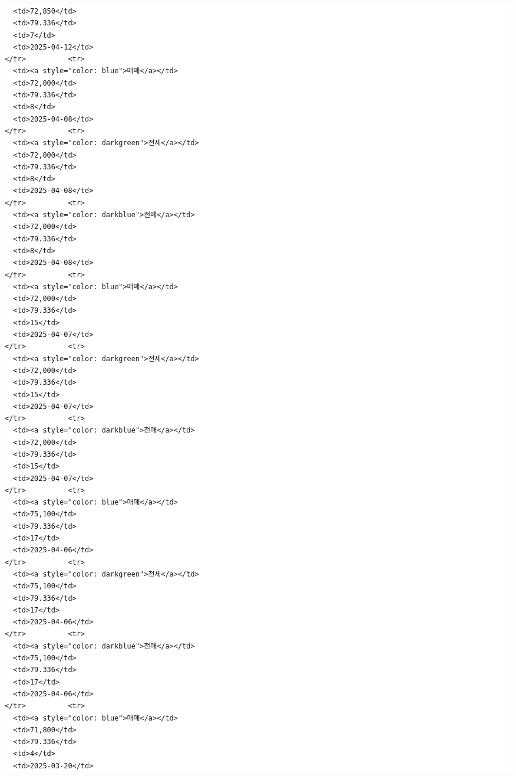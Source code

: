       <td>72,850</td>
      <td>79.336</td>
      <td>7</td>
      <td>2025-04-12</td>
    </tr>          <tr>
      <td><a style="color: blue">매매</a></td>
      <td>72,000</td>
      <td>79.336</td>
      <td>8</td>
      <td>2025-04-08</td>
    </tr>          <tr>
      <td><a style="color: darkgreen">전세</a></td>
      <td>72,000</td>
      <td>79.336</td>
      <td>8</td>
      <td>2025-04-08</td>
    </tr>          <tr>
      <td><a style="color: darkblue">전매</a></td>
      <td>72,000</td>
      <td>79.336</td>
      <td>8</td>
      <td>2025-04-08</td>
    </tr>          <tr>
      <td><a style="color: blue">매매</a></td>
      <td>72,000</td>
      <td>79.336</td>
      <td>15</td>
      <td>2025-04-07</td>
    </tr>          <tr>
      <td><a style="color: darkgreen">전세</a></td>
      <td>72,000</td>
      <td>79.336</td>
      <td>15</td>
      <td>2025-04-07</td>
    </tr>          <tr>
      <td><a style="color: darkblue">전매</a></td>
      <td>72,000</td>
      <td>79.336</td>
      <td>15</td>
      <td>2025-04-07</td>
    </tr>          <tr>
      <td><a style="color: blue">매매</a></td>
      <td>75,100</td>
      <td>79.336</td>
      <td>17</td>
      <td>2025-04-06</td>
    </tr>          <tr>
      <td><a style="color: darkgreen">전세</a></td>
      <td>75,100</td>
      <td>79.336</td>
      <td>17</td>
      <td>2025-04-06</td>
    </tr>          <tr>
      <td><a style="color: darkblue">전매</a></td>
      <td>75,100</td>
      <td>79.336</td>
      <td>17</td>
      <td>2025-04-06</td>
    </tr>          <tr>
      <td><a style="color: blue">매매</a></td>
      <td>71,800</td>
      <td>79.336</td>
      <td>4</td>
      <td>2025-03-20</td>